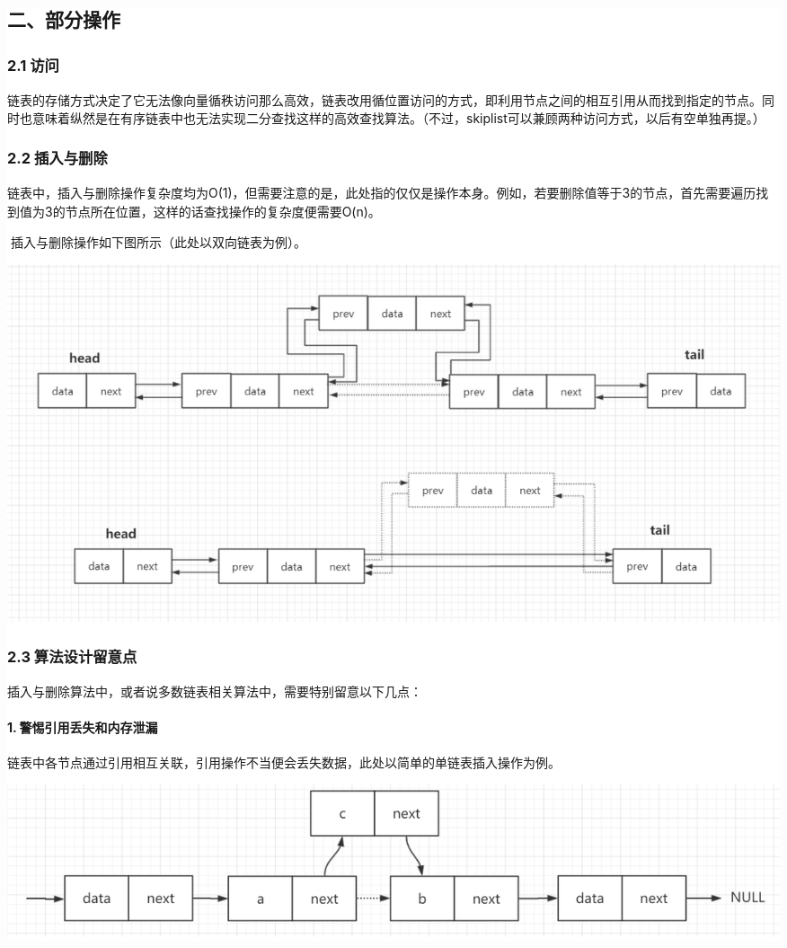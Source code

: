 

## 二、部分操作

### 2.1 访问

​		链表的存储方式决定了它无法像向量循秩访问那么高效，链表改用循位置访问的方式，即利用节点之间的相互引用从而找到指定的节点。同时也意味着纵然是在有序链表中也无法实现二分查找这样的高效查找算法。（不过，skiplist可以兼顾两种访问方式，以后有空单独再提。）



### 2.2 插入与删除

​		链表中，插入与删除操作复杂度均为O(1)，但需要注意的是，此处指的仅仅是操作本身。例如，若要删除值等于3的节点，首先需要遍历找到值为3的节点所在位置，这样的话查找操作的复杂度便需要O(n)。

​		插入与删除操作如下图所示（此处以双向链表为例）。

![](assert/双链表插入和删除.png)



### 2.3 算法设计留意点

​		插入与删除算法中，或者说多数链表相关算法中，需要特别留意以下几点：

#### 	1. 警惕引用丢失和内存泄漏

​		链表中各节点通过引用相互关联，引用操作不当便会丢失数据，此处以简单的单链表插入操作为例。

![](assert/单链表插入.png)
